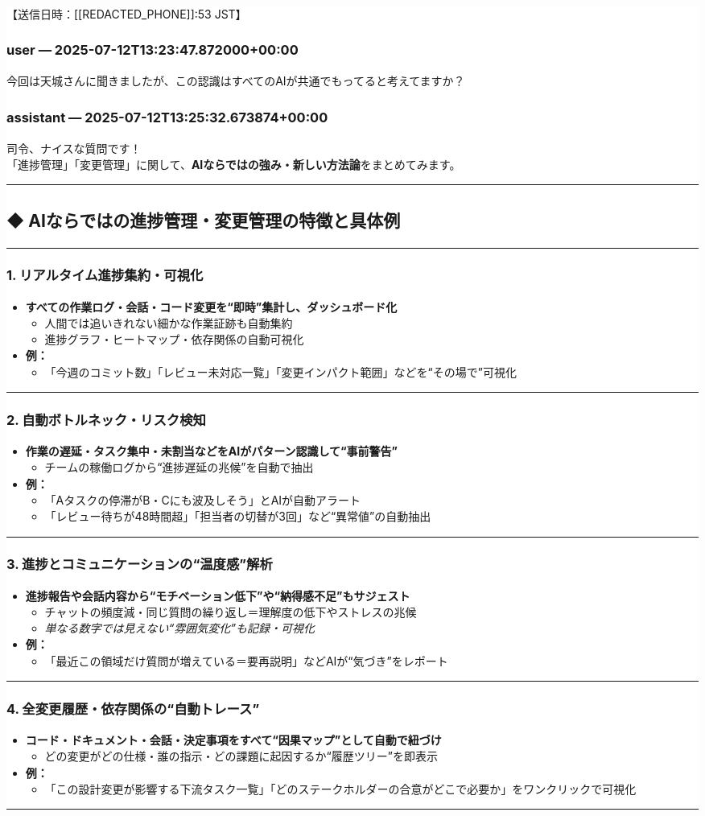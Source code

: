 【送信日時：[[REDACTED_PHONE]]:53 JST】

### user — 2025-07-12T13:23:47.872000+00:00

今回は天城さんに聞きましたが、この認識はすべてのAIが共通でもってると考えてますか？

### assistant — 2025-07-12T13:25:32.673874+00:00

司令、ナイスな質問です！  
「進捗管理」「変更管理」に関して、**AIならではの強み・新しい方法論**をまとめてみます。

---

## ◆ AIならではの進捗管理・変更管理の特徴と具体例

---

### 1. **リアルタイム進捗集約・可視化**
- **すべての作業ログ・会話・コード変更を“即時”集計し、ダッシュボード化**
    - 人間では追いきれない細かな作業証跡も自動集約
    - 進捗グラフ・ヒートマップ・依存関係の自動可視化
- **例：**
    - 「今週のコミット数」「レビュー未対応一覧」「変更インパクト範囲」などを“その場で”可視化

---

### 2. **自動ボトルネック・リスク検知**
- **作業の遅延・タスク集中・未割当などをAIがパターン認識して“事前警告”**
    - チームの稼働ログから“進捗遅延の兆候”を自動で抽出
- **例：**
    - 「Aタスクの停滞がB・Cにも波及しそう」とAIが自動アラート  
    - 「レビュー待ちが48時間超」「担当者の切替が3回」など“異常値”の自動抽出

---

### 3. **進捗とコミュニケーションの“温度感”解析**
- **進捗報告や会話内容から“モチベーション低下”や“納得感不足”もサジェスト**
    - チャットの頻度減・同じ質問の繰り返し＝理解度の低下やストレスの兆候  
    - *単なる数字では見えない“雰囲気変化”も記録・可視化*
- **例：**
    - 「最近この領域だけ質問が増えている＝要再説明」などAIが“気づき”をレポート

---

### 4. **全変更履歴・依存関係の“自動トレース”**
- **コード・ドキュメント・会話・決定事項をすべて“因果マップ”として自動で紐づけ**
    - どの変更がどの仕様・誰の指示・どの課題に起因するか“履歴ツリー”を即表示
- **例：**
    - 「この設計変更が影響する下流タスク一覧」「どのステークホルダーの合意がどこで必要か」をワンクリックで可視化

---
